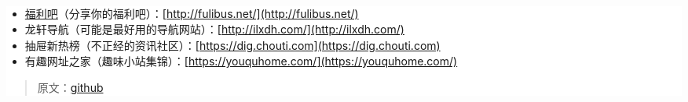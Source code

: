 * [福利吧](http://fulibus.net "福利吧")（分享你的福利吧）：[http://fulibus.net/](http://fulibus.net/)
* 龙轩导航（可能是最好用的导航网站）：[http://ilxdh.com/](http://ilxdh.com/)
* 抽屉新热榜（不正经的资讯社区）：[https://dig.chouti.com](https://dig.chouti.com)
* 有趣网址之家（趣味小站集锦）：[https://youquhome.com/](https://youquhome.com/)

> 原文：[github](https://github.com/guanguans/notes/blob/master/Useful-website.md)